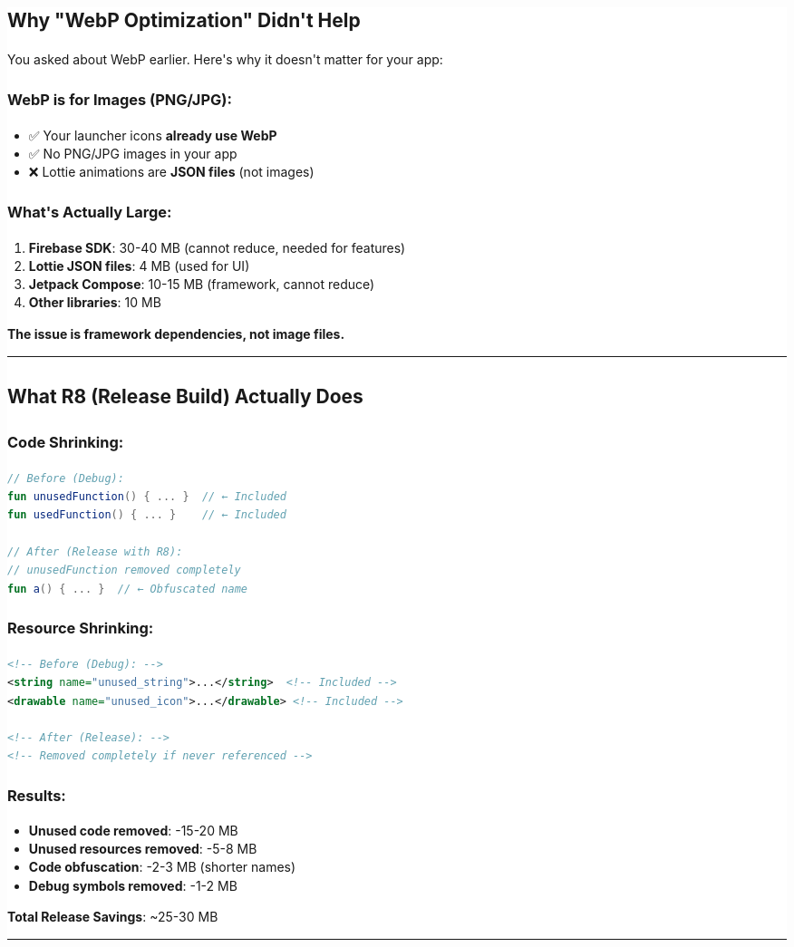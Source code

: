 ## Why "WebP Optimization" Didn't Help

You asked about WebP earlier. Here's why it doesn't matter for your app:

### WebP is for Images (PNG/JPG):
- ✅ Your launcher icons **already use WebP**
- ✅ No PNG/JPG images in your app
- ❌ Lottie animations are **JSON files** (not images)

### What's Actually Large:
1. **Firebase SDK**: 30-40 MB (cannot reduce, needed for features)
2. **Lottie JSON files**: 4 MB (used for UI)
3. **Jetpack Compose**: 10-15 MB (framework, cannot reduce)
4. **Other libraries**: 10 MB

**The issue is framework dependencies, not image files.**

---

## What R8 (Release Build) Actually Does

### Code Shrinking:
```kotlin
// Before (Debug):
fun unusedFunction() { ... }  // ← Included
fun usedFunction() { ... }    // ← Included

// After (Release with R8):
// unusedFunction removed completely
fun a() { ... }  // ← Obfuscated name
```

### Resource Shrinking:
```xml
<!-- Before (Debug): -->
<string name="unused_string">...</string>  <!-- Included -->
<drawable name="unused_icon">...</drawable> <!-- Included -->

<!-- After (Release): -->
<!-- Removed completely if never referenced -->
```

### Results:
- **Unused code removed**: -15-20 MB
- **Unused resources removed**: -5-8 MB
- **Code obfuscation**: -2-3 MB (shorter names)
- **Debug symbols removed**: -1-2 MB

**Total Release Savings**: ~25-30 MB

---
